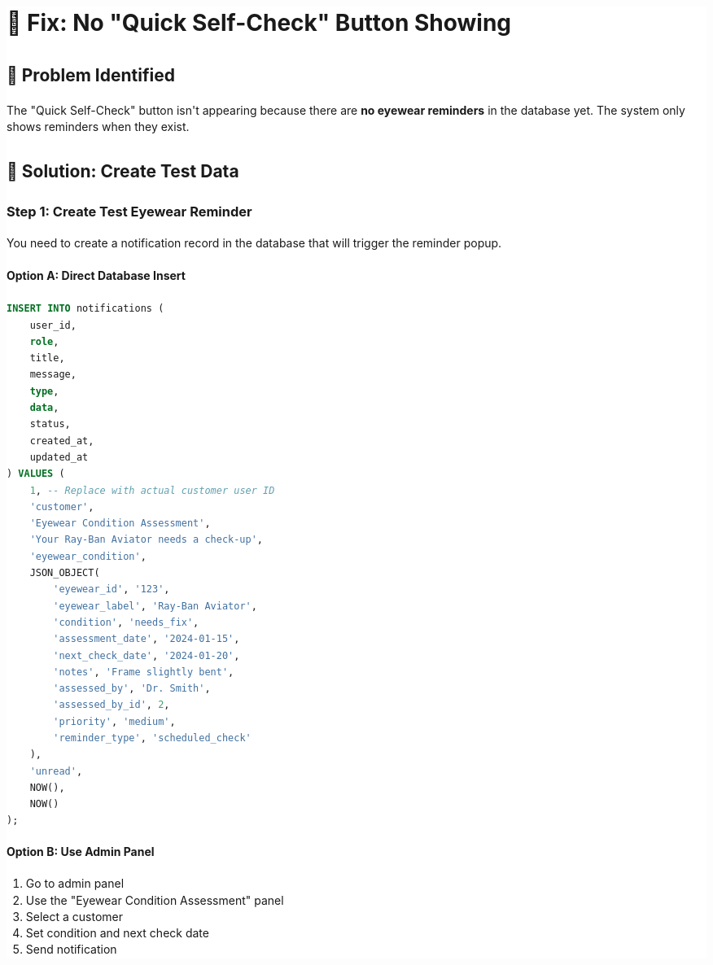 # 🔧 Fix: No "Quick Self-Check" Button Showing

## 🚨 **Problem Identified**
The "Quick Self-Check" button isn't appearing because there are **no eyewear reminders** in the database yet. The system only shows reminders when they exist.

## 🎯 **Solution: Create Test Data**

### **Step 1: Create Test Eyewear Reminder**

You need to create a notification record in the database that will trigger the reminder popup.

#### **Option A: Direct Database Insert**
```sql
INSERT INTO notifications (
    user_id, 
    role, 
    title, 
    message, 
    type, 
    data, 
    status, 
    created_at, 
    updated_at
) VALUES (
    1, -- Replace with actual customer user ID
    'customer',
    'Eyewear Condition Assessment',
    'Your Ray-Ban Aviator needs a check-up',
    'eyewear_condition',
    JSON_OBJECT(
        'eyewear_id', '123',
        'eyewear_label', 'Ray-Ban Aviator',
        'condition', 'needs_fix',
        'assessment_date', '2024-01-15',
        'next_check_date', '2024-01-20',
        'notes', 'Frame slightly bent',
        'assessed_by', 'Dr. Smith',
        'assessed_by_id', 2,
        'priority', 'medium',
        'reminder_type', 'scheduled_check'
    ),
    'unread',
    NOW(),
    NOW()
);
```

#### **Option B: Use Admin Panel**
1. Go to admin panel
2. Use the "Eyewear Condition Assessment" panel
3. Select a customer
4. Set condition and next check date
5. Send notification
